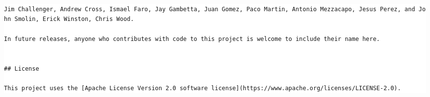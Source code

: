 ```
Jim Challenger, Andrew Cross, Ismael Faro, Jay Gambetta, Juan Gomez, Paco Martin, Antonio Mezzacapo, Jesus Perez, and John Smolin, Erick Winston, Chris Wood.

In future releases, anyone who contributes with code to this project is welcome to include their name here.


## License

This project uses the [Apache License Version 2.0 software license](https://www.apache.org/licenses/LICENSE-2.0).
